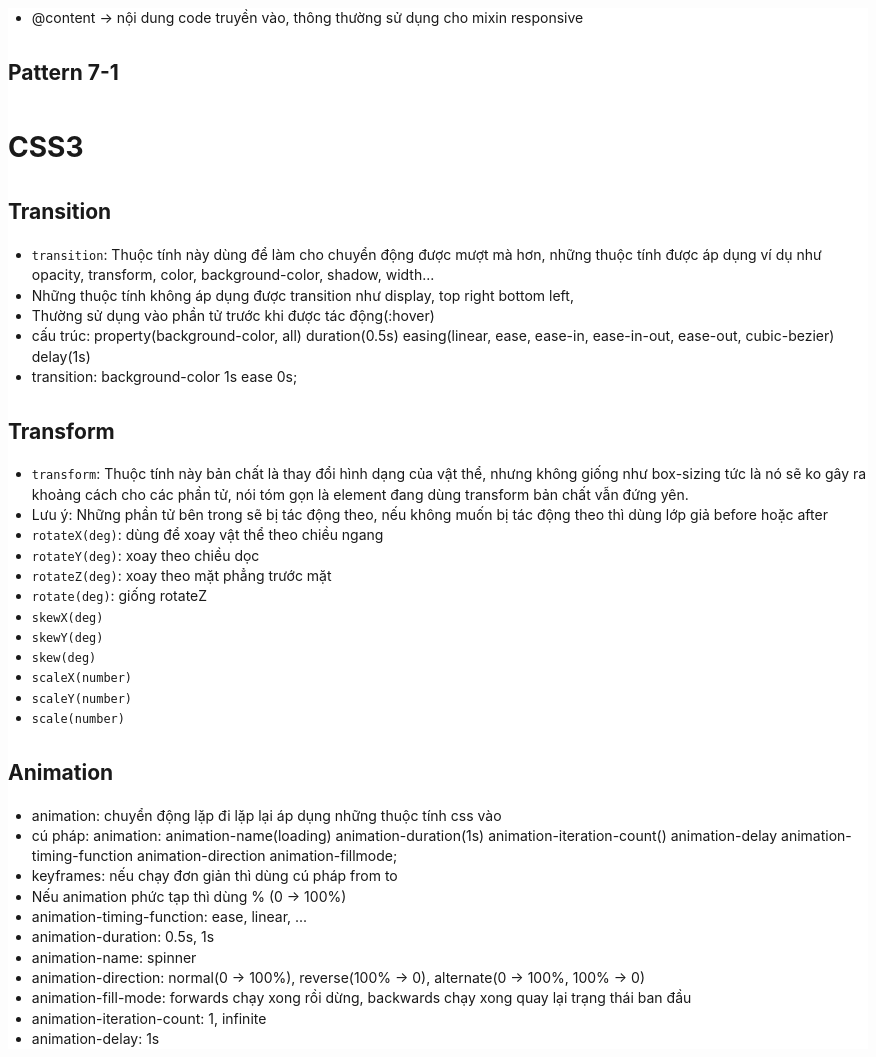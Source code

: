 - @content -> nội dung code truyền vào, thông thường sử dụng cho mixin responsive

## Pattern 7-1

# CSS3

## Transition

- `transition`: Thuộc tính này dùng để làm cho chuyển động được mượt mà hơn, những thuộc tính được áp dụng ví dụ như opacity, transform, color, background-color, shadow, width...
- Những thuộc tính không áp dụng được transition như display, top right bottom left,
- Thường sử dụng vào phần tử trước khi được tác động(:hover)
- cấu trúc: property(background-color, all) duration(0.5s) easing(linear, ease, ease-in, ease-in-out, ease-out, cubic-bezier) delay(1s)
- transition: background-color 1s ease 0s;

## Transform

- `transform`: Thuộc tính này bản chất là thay đổi hình dạng của vật thể, nhưng không giống như box-sizing tức là nó sẽ ko gây ra khoảng cách cho các phần tử, nói tóm gọn là element đang dùng transform bản chất vẫn đứng yên.
- Lưu ý: Những phần tử bên trong sẽ bị tác động theo, nếu không muốn bị tác động theo thì dùng lớp giả before hoặc after
- `rotateX(deg)`: dùng để xoay vật thể theo chiều ngang
- `rotateY(deg)`: xoay theo chiều dọc
- `rotateZ(deg)`: xoay theo mặt phẳng trước mặt
- `rotate(deg)`: giống rotateZ
- `skewX(deg)`
- `skewY(deg)`
- `skew(deg)`
- `scaleX(number)`
- `scaleY(number)`
- `scale(number)`

## Animation

- animation: chuyển động lặp đi lặp lại áp dụng những thuộc tính css vào
- cú pháp: animation: animation-name(loading) animation-duration(1s) animation-iteration-count() animation-delay animation-timing-function animation-direction animation-fillmode;
- keyframes: nếu chạy đơn giản thì dùng cú pháp from to
- Nếu animation phức tạp thì dùng % (0 -> 100%)
- animation-timing-function: ease, linear, ...
- animation-duration: 0.5s, 1s
- animation-name: spinner
- animation-direction: normal(0 -> 100%), reverse(100% -> 0), alternate(0 -> 100%, 100% -> 0)
- animation-fill-mode: forwards chạy xong rồi dừng, backwards chạy xong quay lại trạng thái ban đầu
- animation-iteration-count: 1, infinite
- animation-delay: 1s
